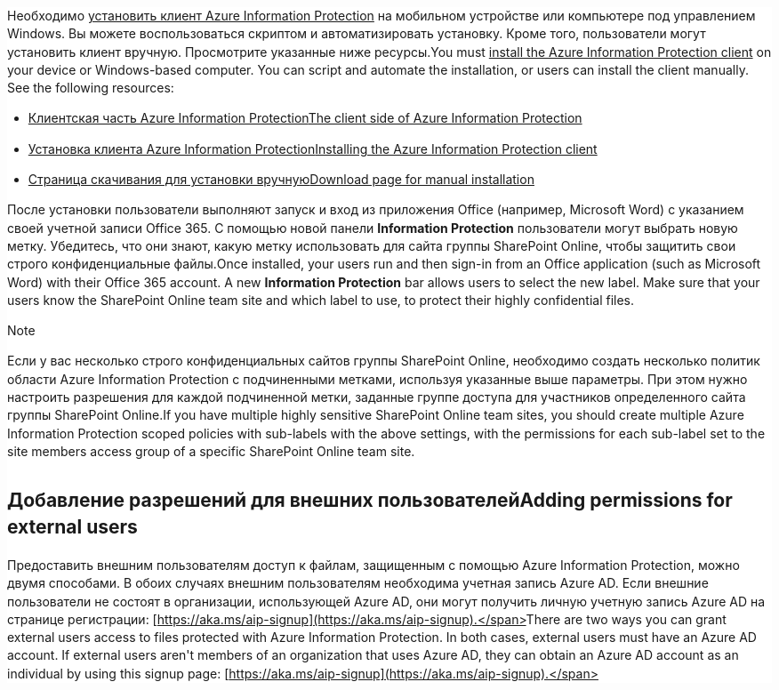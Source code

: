 <span data-ttu-id="bc5f8-p107">Необходимо [установить клиент Azure Information Protection](https://docs.microsoft.com/information-protection/rms-client/install-client-app) на мобильном устройстве или компьютере под управлением Windows. Вы можете воспользоваться скриптом и автоматизировать установку. Кроме того, пользователи могут установить клиент вручную. Просмотрите указанные ниже ресурсы.</span><span class="sxs-lookup"><span data-stu-id="bc5f8-p107">You must [install the Azure Information Protection client](https://docs.microsoft.com/information-protection/rms-client/install-client-app) on your device or Windows-based computer. You can script and automate the installation, or users can install the client manually. See the following resources:</span></span>
  
- [<span data-ttu-id="bc5f8-152">Клиентская часть Azure Information Protection</span><span class="sxs-lookup"><span data-stu-id="bc5f8-152">The client side of Azure Information Protection</span></span>](https://docs.microsoft.com/information-protection/rms-client/use-client)
    
- [<span data-ttu-id="bc5f8-153">Установка клиента Azure Information Protection</span><span class="sxs-lookup"><span data-stu-id="bc5f8-153">Installing the Azure Information Protection client</span></span>](https://docs.microsoft.com/information-protection/rms-client/client-admin-guide)
    
- [<span data-ttu-id="bc5f8-154">Страница скачивания для установки вручную</span><span class="sxs-lookup"><span data-stu-id="bc5f8-154">Download page for manual installation</span></span>](https://www.microsoft.com/download/details.aspx?id=53018)
    
<span data-ttu-id="bc5f8-p108">После установки пользователи выполняют запуск и вход из приложения Office (например, Microsoft Word) с указанием своей учетной записи Office 365. С помощью новой панели **Information Protection** пользователи могут выбрать новую метку. Убедитесь, что они знают, какую метку использовать для сайта группы SharePoint Online, чтобы защитить свои строго конфиденциальные файлы.</span><span class="sxs-lookup"><span data-stu-id="bc5f8-p108">Once installed, your users run and then sign-in from an Office application (such as Microsoft Word) with their Office 365 account. A new **Information Protection** bar allows users to select the new label. Make sure that your users know the SharePoint Online team site and which label to use, to protect their highly confidential files.</span></span>
  
> [!NOTE]
> <span data-ttu-id="bc5f8-158">Если у вас несколько строго конфиденциальных сайтов группы SharePoint Online, необходимо создать несколько политик области Azure Information Protection с подчиненными метками, используя указанные выше параметры. При этом нужно настроить разрешения для каждой подчиненной метки, заданные группе доступа для участников определенного сайта группы SharePoint Online.</span><span class="sxs-lookup"><span data-stu-id="bc5f8-158">If you have multiple highly sensitive SharePoint Online team sites, you should create multiple Azure Information Protection scoped policies with sub-labels with the above settings, with the permissions for each sub-label set to the site members access group of a specific SharePoint Online team site.</span></span> 
  
## <a name="adding-permissions-for-external-users"></a><span data-ttu-id="bc5f8-159">Добавление разрешений для внешних пользователей</span><span class="sxs-lookup"><span data-stu-id="bc5f8-159">Adding permissions for external users</span></span>
<span data-ttu-id="bc5f8-p109">Предоставить внешним пользователям доступ к файлам, защищенным с помощью Azure Information Protection, можно двумя способами. В обоих случаях внешним пользователям необходима учетная запись Azure AD. Если внешние пользователи не состоят в организации, использующей Azure AD, они могут получить личную учетную запись Azure AD на странице регистрации: [https://aka.ms/aip-signup](https://aka.ms/aip-signup).</span><span class="sxs-lookup"><span data-stu-id="bc5f8-p109">There are two ways you can grant external users access to files protected with Azure Information Protection. In both cases, external users must have an Azure AD account. If external users aren't members of an organization that uses Azure AD, they can obtain an Azure AD account as an individual by using this signup page: [https://aka.ms/aip-signup](https://aka.ms/aip-signup).</span></span>
